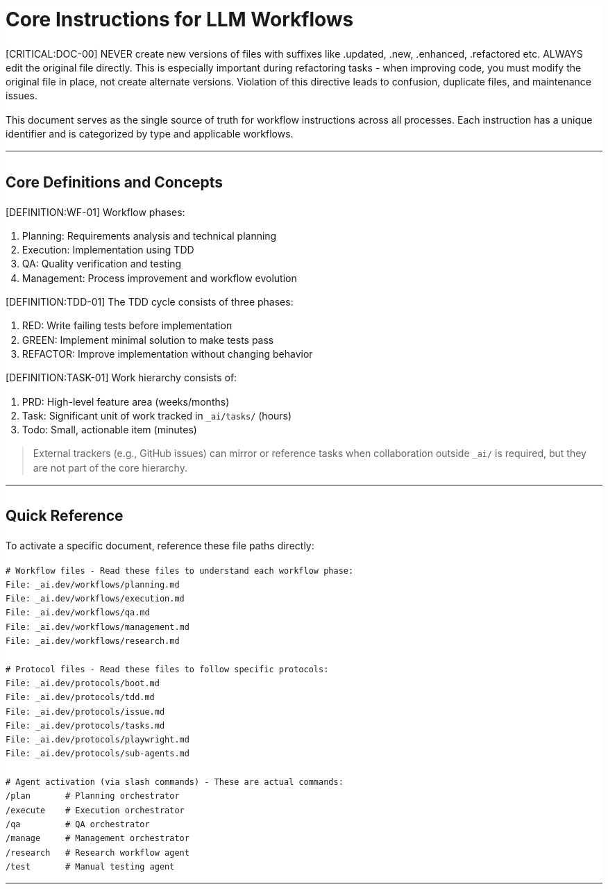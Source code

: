 # Core Instructions for LLM Workflows

[CRITICAL:DOC-00] NEVER create new versions of files with suffixes like .updated, .new, .enhanced, .refactored etc. ALWAYS edit the original file directly. This is especially important during refactoring tasks - when improving code, you must modify the original file in place, not create alternate versions. Violation of this directive leads to confusion, duplicate files, and maintenance issues.

This document serves as the single source of truth for workflow instructions across all processes. Each instruction has a unique identifier and is categorized by type and applicable workflows.

---

## Core Definitions and Concepts

[DEFINITION:WF-01] Workflow phases:
1. Planning: Requirements analysis and technical planning
2. Execution: Implementation using TDD
3. QA: Quality verification and testing
4. Management: Process improvement and workflow evolution

[DEFINITION:TDD-01] The TDD cycle consists of three phases:
1. RED: Write failing tests before implementation
2. GREEN: Implement minimal solution to make tests pass
3. REFACTOR: Improve implementation without changing behavior

[DEFINITION:TASK-01] Work hierarchy consists of:
1. PRD: High-level feature area (weeks/months)
2. Task: Significant unit of work tracked in `_ai/tasks/` (hours)
3. Todo: Small, actionable item (minutes)

> External trackers (e.g., GitHub issues) can mirror or reference tasks when collaboration outside `_ai/` is required, but they are not part of the core hierarchy.

---

## Quick Reference

To activate a specific document, reference these file paths directly:

```
# Workflow files - Read these files to understand each workflow phase:
File: _ai.dev/workflows/planning.md
File: _ai.dev/workflows/execution.md
File: _ai.dev/workflows/qa.md
File: _ai.dev/workflows/management.md
File: _ai.dev/workflows/research.md

# Protocol files - Read these files to follow specific protocols:
File: _ai.dev/protocols/boot.md
File: _ai.dev/protocols/tdd.md
File: _ai.dev/protocols/issue.md
File: _ai.dev/protocols/tasks.md
File: _ai.dev/protocols/playwright.md
File: _ai.dev/protocols/sub-agents.md

# Agent activation (via slash commands) - These are actual commands:
/plan       # Planning orchestrator
/execute    # Execution orchestrator
/qa         # QA orchestrator
/manage     # Management orchestrator
/research   # Research workflow agent
/test       # Manual testing agent
```

---